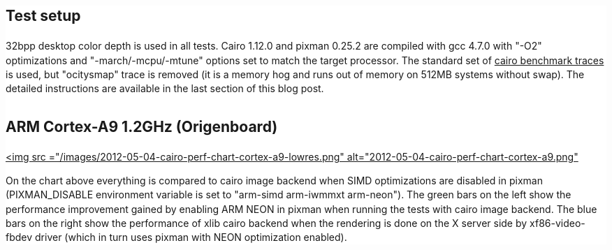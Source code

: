 ## Test setup

32bpp desktop color depth is used in all tests. Cairo 1.12.0 and pixman 0.25.2 are compiled with gcc 4.7.0 with "-O2"
optimizations and "-march/-mcpu/-mtune" options set to match the target processor. The standard
set of [cairo benchmark traces](http://cgit.freedesktop.org/cairo-traces/tree/benchmark) is used,
but "ocitysmap" trace is removed (it is a memory hog and runs out of memory on 512MB systems without swap).
The detailed instructions are available in the last section of this blog post.

## ARM Cortex-A9 1.2GHz (Origenboard)

<a href="/images/2012-05-04-cairo-perf-chart-cortex-a9.png"><img src ="/images/2012-05-04-cairo-perf-chart-cortex-a9-lowres.png" alt="2012-05-04-cairo-perf-chart-cortex-a9.png"</img></a>

On the chart above everything is compared to cairo image backend when SIMD optimizations are disabled in pixman (PIXMAN_DISABLE environment variable is set to "arm-simd arm-iwmmxt arm-neon"). The
green bars on the left show the performance improvement gained by enabling ARM NEON in pixman when running the tests with cairo image backend. The
blue bars on the right show the performance of xlib cairo backend when the rendering is done on the X server side by xf86-video-fbdev driver
(which in turn uses pixman with NEON optimization enabled).
